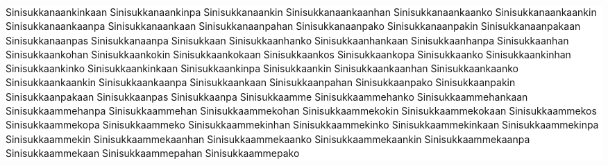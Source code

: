 Sinisukkanaankinkaan
Sinisukkanaankinpa
Sinisukkanaankin
Sinisukkanaankaanhan
Sinisukkanaankaanko
Sinisukkanaankaankin
Sinisukkanaankaanpa
Sinisukkanaankaan
Sinisukkanaanpahan
Sinisukkanaanpako
Sinisukkanaanpakin
Sinisukkanaanpakaan
Sinisukkanaanpas
Sinisukkanaanpa
Sinisukkaan
Sinisukkaanhanko
Sinisukkaanhankaan
Sinisukkaanhanpa
Sinisukkaanhan
Sinisukkaankohan
Sinisukkaankokin
Sinisukkaankokaan
Sinisukkaankos
Sinisukkaankopa
Sinisukkaanko
Sinisukkaankinhan
Sinisukkaankinko
Sinisukkaankinkaan
Sinisukkaankinpa
Sinisukkaankin
Sinisukkaankaanhan
Sinisukkaankaanko
Sinisukkaankaankin
Sinisukkaankaanpa
Sinisukkaankaan
Sinisukkaanpahan
Sinisukkaanpako
Sinisukkaanpakin
Sinisukkaanpakaan
Sinisukkaanpas
Sinisukkaanpa
Sinisukkaamme
Sinisukkaammehanko
Sinisukkaammehankaan
Sinisukkaammehanpa
Sinisukkaammehan
Sinisukkaammekohan
Sinisukkaammekokin
Sinisukkaammekokaan
Sinisukkaammekos
Sinisukkaammekopa
Sinisukkaammeko
Sinisukkaammekinhan
Sinisukkaammekinko
Sinisukkaammekinkaan
Sinisukkaammekinpa
Sinisukkaammekin
Sinisukkaammekaanhan
Sinisukkaammekaanko
Sinisukkaammekaankin
Sinisukkaammekaanpa
Sinisukkaammekaan
Sinisukkaammepahan
Sinisukkaammepako